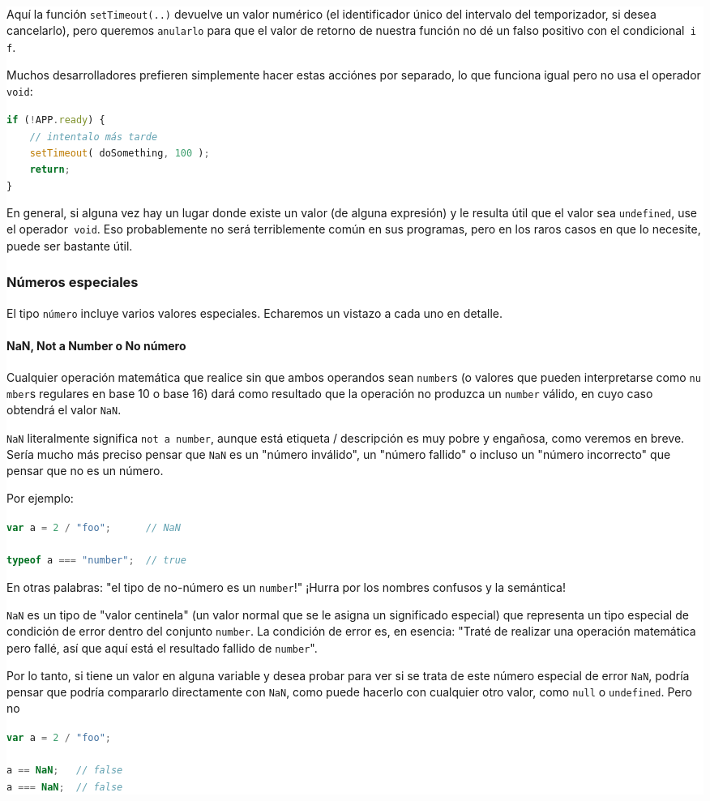 Aquí la función `setTimeout(..)` devuelve un valor numérico (el identificador único del intervalo del temporizador, si desea cancelarlo), pero queremos `anularlo` para que el valor de retorno de nuestra función no dé un falso positivo con el condicional` if`.

Muchos desarrolladores prefieren simplemente hacer estas acciónes por separado, lo que funciona igual pero no usa el operador `void`:

```js
if (!APP.ready) {
	// intentalo más tarde
	setTimeout( doSomething, 100 );
	return;
}
```

En general, si alguna vez hay un lugar donde existe un valor (de alguna expresión) y le resulta útil que el valor sea `undefined`, use el operador` void`. Eso probablemente no será terriblemente común en sus programas, pero en los raros casos en que lo necesite, puede ser bastante útil.

### Números especiales

El tipo `número` incluye varios valores especiales. Echaremos un vistazo a cada uno en detalle.

#### NaN, Not a Number o No número

Cualquier operación matemática que realice sin que ambos operandos sean `number`s (o valores que pueden interpretarse como `number`s regulares en base 10 o base 16) dará como resultado que la operación no produzca un `number` válido, en cuyo caso obtendrá el valor `NaN`.

`NaN` literalmente significa `not a number`, aunque está etiqueta / descripción es muy pobre y engañosa, como veremos en breve. Sería mucho más preciso pensar que `NaN` es un "número inválido", un "número fallido" o incluso un "número incorrecto" que pensar que no es un número.

Por ejemplo:

```js
var a = 2 / "foo";		// NaN

typeof a === "number";	// true
```

En otras palabras: "el tipo de no-número es un `number`!" ¡Hurra por los nombres confusos y la semántica!

`NaN` es un tipo de "valor centinela" (un valor normal que se le asigna un significado especial) que representa un tipo especial de condición de error dentro del conjunto `number`. La condición de error es, en esencia: "Traté de realizar una operación matemática pero fallé, así que aquí está el resultado fallido de `number`".

Por lo tanto, si tiene un valor en alguna variable y desea probar para ver si se trata de este número especial de error `NaN`, podría pensar que podría compararlo directamente con `NaN`, como puede hacerlo con cualquier otro valor, como `null` o `undefined`. Pero no

```js
var a = 2 / "foo";

a == NaN;	// false
a === NaN;	// false
```
